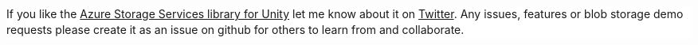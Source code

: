 If you like the [Azure Storage Services library for Unity](https://github.com/Unity3dAzure/StorageServices) let me know about it on [Twitter](https://twitter.com/deadlyfingers). Any issues, features or blob storage demo requests please create it as an issue on github for others to learn from and collaborate.

